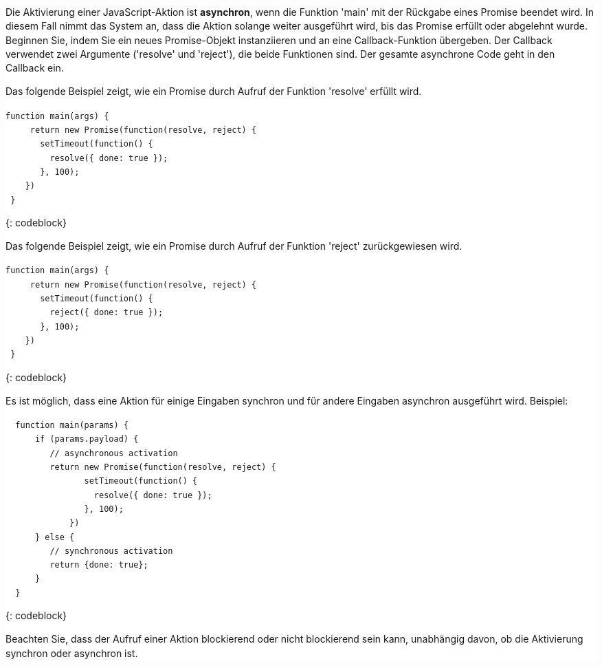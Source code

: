 Die Aktivierung einer JavaScript-Aktion ist **asynchron**, wenn die Funktion 'main' mit der Rückgabe eines  Promise beendet wird.  In diesem Fall nimmt das System an, dass die Aktion solange weiter ausgeführt wird, bis das Promise erfüllt oder abgelehnt wurde.
Beginnen Sie, indem Sie ein neues Promise-Objekt instanziieren und an eine Callback-Funktion übergeben. Der Callback verwendet zwei Argumente ('resolve' und 'reject'), die beide Funktionen sind. Der gesamte asynchrone Code geht in den Callback ein.


Das folgende Beispiel zeigt, wie ein Promise durch Aufruf der Funktion 'resolve' erfüllt wird.

```
function main(args) {
     return new Promise(function(resolve, reject) {
       setTimeout(function() {
         resolve({ done: true });
       }, 100);
    })
 }
```
{: codeblock}

Das folgende Beispiel zeigt, wie ein Promise durch Aufruf der Funktion 'reject' zurückgewiesen wird.

```
function main(args) {
     return new Promise(function(resolve, reject) {
       setTimeout(function() {
         reject({ done: true });
       }, 100);
    })
 }
```
{: codeblock}

Es ist möglich, dass eine Aktion für einige Eingaben synchron und für andere Eingaben asynchron ausgeführt wird. Beispiel:

```
  function main(params) {
      if (params.payload) {
         // asynchronous activation
         return new Promise(function(resolve, reject) {
                setTimeout(function() {
                  resolve({ done: true });
                }, 100);
             })
      } else {
         // synchronous activation
         return {done: true};
      }
  }
```
{: codeblock}

Beachten Sie, dass der Aufruf einer Aktion blockierend oder nicht blockierend sein kann, unabhängig davon, ob die Aktivierung synchron oder asynchron ist.
